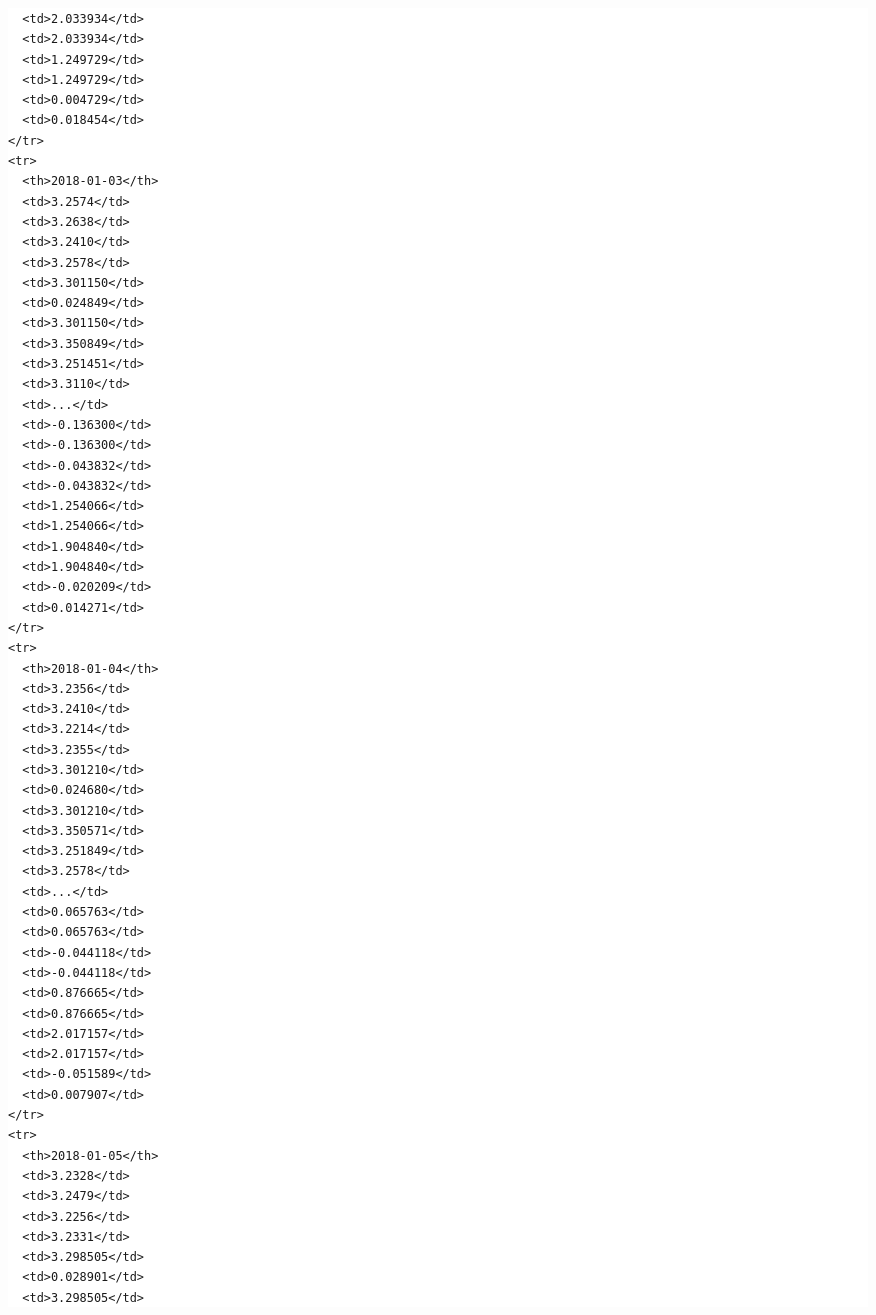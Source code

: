      <td>2.033934</td>
      <td>2.033934</td>
      <td>1.249729</td>
      <td>1.249729</td>
      <td>0.004729</td>
      <td>0.018454</td>
    </tr>
    <tr>
      <th>2018-01-03</th>
      <td>3.2574</td>
      <td>3.2638</td>
      <td>3.2410</td>
      <td>3.2578</td>
      <td>3.301150</td>
      <td>0.024849</td>
      <td>3.301150</td>
      <td>3.350849</td>
      <td>3.251451</td>
      <td>3.3110</td>
      <td>...</td>
      <td>-0.136300</td>
      <td>-0.136300</td>
      <td>-0.043832</td>
      <td>-0.043832</td>
      <td>1.254066</td>
      <td>1.254066</td>
      <td>1.904840</td>
      <td>1.904840</td>
      <td>-0.020209</td>
      <td>0.014271</td>
    </tr>
    <tr>
      <th>2018-01-04</th>
      <td>3.2356</td>
      <td>3.2410</td>
      <td>3.2214</td>
      <td>3.2355</td>
      <td>3.301210</td>
      <td>0.024680</td>
      <td>3.301210</td>
      <td>3.350571</td>
      <td>3.251849</td>
      <td>3.2578</td>
      <td>...</td>
      <td>0.065763</td>
      <td>0.065763</td>
      <td>-0.044118</td>
      <td>-0.044118</td>
      <td>0.876665</td>
      <td>0.876665</td>
      <td>2.017157</td>
      <td>2.017157</td>
      <td>-0.051589</td>
      <td>0.007907</td>
    </tr>
    <tr>
      <th>2018-01-05</th>
      <td>3.2328</td>
      <td>3.2479</td>
      <td>3.2256</td>
      <td>3.2331</td>
      <td>3.298505</td>
      <td>0.028901</td>
      <td>3.298505</td>